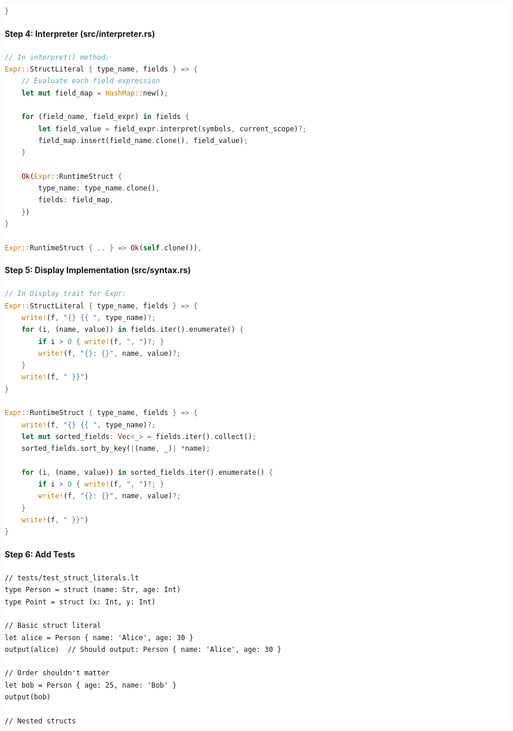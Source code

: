 ```rust
}
```

#### Step 4: Interpreter (src/interpreter.rs)
```rust
// In interpret() method:
Expr::StructLiteral { type_name, fields } => {
    // Evaluate each field expression
    let mut field_map = HashMap::new();

    for (field_name, field_expr) in fields {
        let field_value = field_expr.interpret(symbols, current_scope)?;
        field_map.insert(field_name.clone(), field_value);
    }

    Ok(Expr::RuntimeStruct {
        type_name: type_name.clone(),
        fields: field_map,
    })
}

Expr::RuntimeStruct { .. } => Ok(self.clone()),
```

#### Step 5: Display Implementation (src/syntax.rs)
```rust
// In Display trait for Expr:
Expr::StructLiteral { type_name, fields } => {
    write!(f, "{} {{ ", type_name)?;
    for (i, (name, value)) in fields.iter().enumerate() {
        if i > 0 { write!(f, ", ")?; }
        write!(f, "{}: {}", name, value)?;
    }
    write!(f, " }}")
}

Expr::RuntimeStruct { type_name, fields } => {
    write!(f, "{} {{ ", type_name)?;
    let mut sorted_fields: Vec<_> = fields.iter().collect();
    sorted_fields.sort_by_key(|(name, _)| *name);

    for (i, (name, value)) in sorted_fields.iter().enumerate() {
        if i > 0 { write!(f, ", ")?; }
        write!(f, "{}: {}", name, value)?;
    }
    write!(f, " }}")
}
```

#### Step 6: Add Tests
```lift
// tests/test_struct_literals.lt
type Person = struct (name: Str, age: Int)
type Point = struct (x: Int, y: Int)

// Basic struct literal
let alice = Person { name: 'Alice', age: 30 }
output(alice)  // Should output: Person { name: 'Alice', age: 30 }

// Order shouldn't matter
let bob = Person { age: 25, name: 'Bob' }
output(bob)

// Nested structs
```